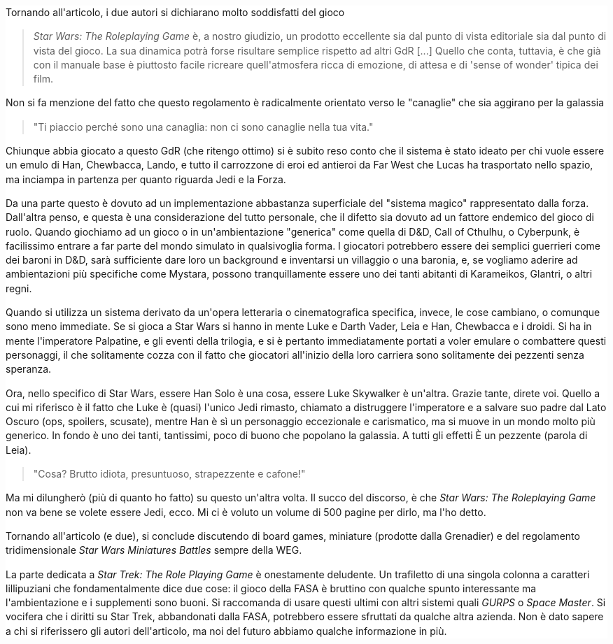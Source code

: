 Tornando all'articolo, i due autori si dichiarano molto soddisfatti del gioco

> _Star Wars: The Roleplaying Game_ è, a nostro giudizio, un prodotto eccellente sia dal punto di vista editoriale sia dal punto di vista del gioco. La sua dinamica potrà forse risultare semplice rispetto ad altri GdR [...] Quello che conta, tuttavia, è che già con il manuale base è piuttosto facile ricreare quell'atmosfera ricca di emozione, di attesa e di 'sense of wonder' tipica dei film.

Non si fa menzione del fatto che questo regolamento è radicalmente orientato verso le "canaglie" che sia aggirano per la galassia

> "Ti piaccio perché sono una canaglia: non ci sono canaglie nella tua vita."

Chiunque abbia giocato a questo GdR (che ritengo ottimo) si è subito reso conto che il sistema è stato ideato per chi vuole essere un emulo di Han, Chewbacca, Lando, e tutto il carrozzone di eroi ed antieroi da Far West che Lucas ha trasportato nello spazio, ma inciampa in partenza per quanto riguarda Jedi e la Forza.

Da una parte questo è dovuto ad un implementazione abbastanza superficiale del "sistema magico" rappresentato dalla forza. Dall'altra penso, e questa è una considerazione del tutto personale, che il difetto sia dovuto ad un fattore endemico del gioco di ruolo. Quando giochiamo ad un gioco o in un'ambientazione "generica" come quella di D&D, Call of Cthulhu, o Cyberpunk, è facilissimo entrare a far parte del mondo simulato in qualsivoglia forma. I giocatori potrebbero essere dei semplici guerrieri come dei baroni in D&D, sarà sufficiente dare loro un background e inventarsi un villaggio o una baronia, e, se vogliamo aderire ad ambientazioni più specifiche come Mystara, possono tranquillamente essere uno dei tanti abitanti di Karameikos, Glantri, o altri regni.

Quando si utilizza un sistema derivato da un'opera letteraria o cinematografica specifica, invece, le cose cambiano, o comunque sono meno immediate. Se si gioca a Star Wars si hanno in mente Luke e Darth Vader, Leia e Han, Chewbacca e i droidi. Si ha in mente l'imperatore Palpatine, e gli eventi della trilogia, e si è pertanto immediatamente portati a voler emulare o combattere questi personaggi, il che solitamente cozza con il fatto che giocatori all'inizio della loro carriera sono solitamente dei pezzenti senza speranza.

Ora, nello specifico di Star Wars, essere Han Solo è una cosa, essere Luke Skywalker è un'altra. Grazie tante, direte voi. Quello a cui mi riferisco è il fatto che Luke è (quasi) l'unico Jedi rimasto, chiamato a distruggere l'imperatore e a salvare suo padre dal Lato Oscuro (ops, spoilers, scusate), mentre Han è sì un personaggio eccezionale e carismatico, ma si muove in un mondo molto più generico. In fondo è uno dei tanti, tantissimi, poco di buono che popolano la galassia. A tutti gli effetti È un pezzente (parola di Leia).

> "Cosa? Brutto idiota, presuntuoso, strapezzente e cafone!"

Ma mi dilungherò (più di quanto ho fatto) su questo un'altra volta. Il succo del discorso, è che _Star Wars: The Roleplaying Game_ non va bene se volete essere Jedi, ecco. Mi ci è voluto un volume di 500 pagine per dirlo, ma l'ho detto.

Tornando all'articolo (e due), si conclude discutendo di board games, miniature (prodotte dalla Grenadier) e del regolamento tridimensionale _Star Wars Miniatures Battles_ sempre della WEG.

La parte dedicata a _Star Trek: The Role Playing Game_ è onestamente deludente. Un trafiletto di una singola colonna a caratteri lillipuziani che fondamentalmente dice due cose: il gioco della FASA è bruttino con qualche spunto interessante ma l'ambientazione e i supplementi sono buoni. Si raccomanda di usare questi ultimi con altri sistemi quali _GURPS_ o _Space Master_. Si vocifera che i diritti su Star Trek, abbandonati dalla FASA, potrebbero essere sfruttati da qualche altra azienda. Non è dato sapere a chi si riferissero gli autori dell'articolo, ma noi del futuro abbiamo qualche informazione in più.

